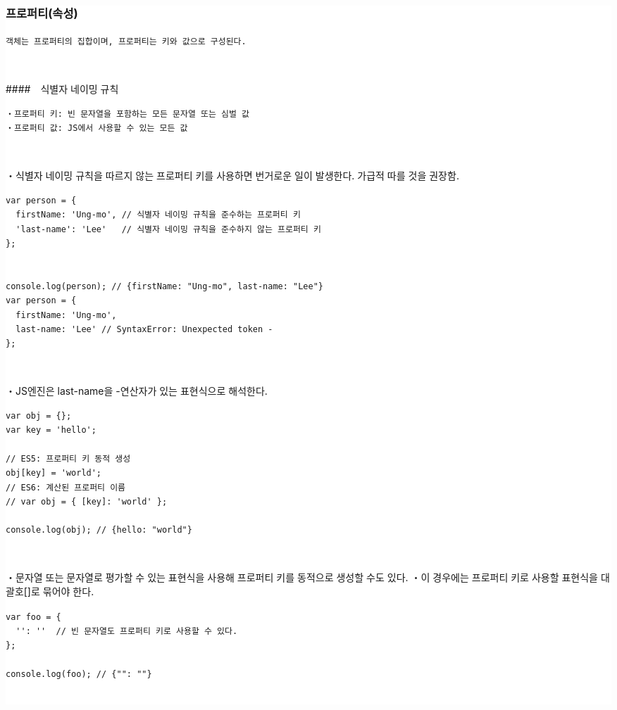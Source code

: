 ### 프로퍼티(속성)
```
객체는 프로퍼티의 집합이며, 프로퍼티는 키와 값으로 구성된다.
```
 </br>
 
####　식별자 네이밍 규칙

```
・프로퍼티 키: 빈 문자열을 포함하는 모든 문자열 또는 심벌 값
・프로퍼티 값: JS에서 사용할 수 있는 모든 값
```
 </br>
 
・식별자 네이밍 규칙을 따르지 않는 프로퍼티 키를 사용하면 번거로운 일이 발생한다. 가급적 따를 것을 권장함.

```
var person = {
  firstName: 'Ung-mo', // 식별자 네이밍 규칙을 준수하는 프로퍼티 키
  'last-name': 'Lee'   // 식별자 네이밍 규칙을 준수하지 않는 프로퍼티 키
};


console.log(person); // {firstName: "Ung-mo", last-name: "Lee"}
var person = {
  firstName: 'Ung-mo',
  last-name: 'Lee' // SyntaxError: Unexpected token -
};
```
 </br>

・JS엔진은 last-name을 -연산자가 있는 표현식으로 해석한다.
```
var obj = {};
var key = 'hello';

// ES5: 프로퍼티 키 동적 생성
obj[key] = 'world';
// ES6: 계산된 프로퍼티 이름
// var obj = { [key]: 'world' };

console.log(obj); // {hello: "world"}
```
 </br>
 
・문자열 또는 문자열로 평가할 수 있는 표현식을 사용해 프로퍼티 키를 동적으로 생성할 수도 있다.
・이 경우에는 프로퍼티 키로 사용할 표현식을 대괄호[]로 묶어야 한다.

```
var foo = {
  '': ''  // 빈 문자열도 프로퍼티 키로 사용할 수 있다.
};

console.log(foo); // {"": ""}
```
 </br>
 

  [`${prefix}-${++i}`]: i,
  [`${prefix}-${++i}`]: i,
  [`${prefix}-${++i}`]: i